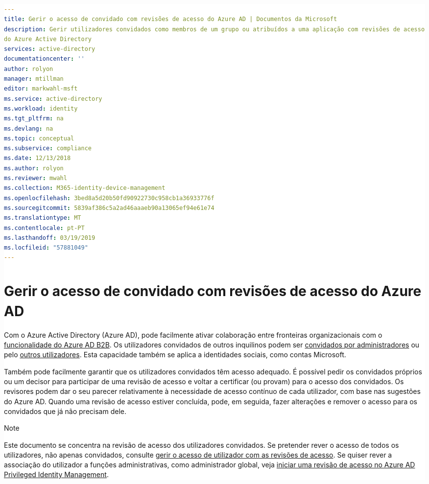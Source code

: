 ```yaml
---
title: Gerir o acesso de convidado com revisões de acesso do Azure AD | Documentos da Microsoft
description: Gerir utilizadores convidados como membros de um grupo ou atribuídos a uma aplicação com revisões de acesso do Azure Active Directory
services: active-directory
documentationcenter: ''
author: rolyon
manager: mtillman
editor: markwahl-msft
ms.service: active-directory
ms.workload: identity
ms.tgt_pltfrm: na
ms.devlang: na
ms.topic: conceptual
ms.subservice: compliance
ms.date: 12/13/2018
ms.author: rolyon
ms.reviewer: mwahl
ms.collection: M365-identity-device-management
ms.openlocfilehash: 3bed8a5d20b50fd90922730c958cb1a36933776f
ms.sourcegitcommit: 5839af386c5a2ad46aaaeb90a13065ef94e61e74
ms.translationtype: MT
ms.contentlocale: pt-PT
ms.lasthandoff: 03/19/2019
ms.locfileid: "57881049"
---
```

# <a name="manage-guest-access-with-azure-ad-access-reviews"></a>Gerir o acesso de convidado com revisões de acesso do Azure AD


Com o Azure Active Directory (Azure AD), pode facilmente ativar colaboração entre fronteiras organizacionais com o [funcionalidade do Azure AD B2B](../b2b/what-is-b2b.md). Os utilizadores convidados de outros inquilinos podem ser [convidados por administradores](../b2b/add-users-administrator.md) ou pelo [outros utilizadores](../b2b/what-is-b2b.md). Esta capacidade também se aplica a identidades sociais, como contas Microsoft.

Também pode facilmente garantir que os utilizadores convidados têm acesso adequado. É possível pedir os convidados próprios ou um decisor para participar de uma revisão de acesso e voltar a certificar (ou provam) para o acesso dos convidados. Os revisores podem dar o seu parecer relativamente à necessidade de acesso contínuo de cada utilizador, com base nas sugestões do Azure AD. Quando uma revisão de acesso estiver concluída, pode, em seguida, fazer alterações e remover o acesso para os convidados que já não precisam dele.

> [!NOTE]
> Este documento se concentra na revisão de acesso dos utilizadores convidados. Se pretender rever o acesso de todos os utilizadores, não apenas convidados, consulte [gerir o acesso de utilizador com as revisões de acesso](manage-user-access-with-access-reviews.md). Se quiser rever a associação do utilizador a funções administrativas, como administrador global, veja [iniciar uma revisão de acesso no Azure AD Privileged Identity Management](../privileged-identity-management/pim-how-to-start-security-review.md). 
>
>
